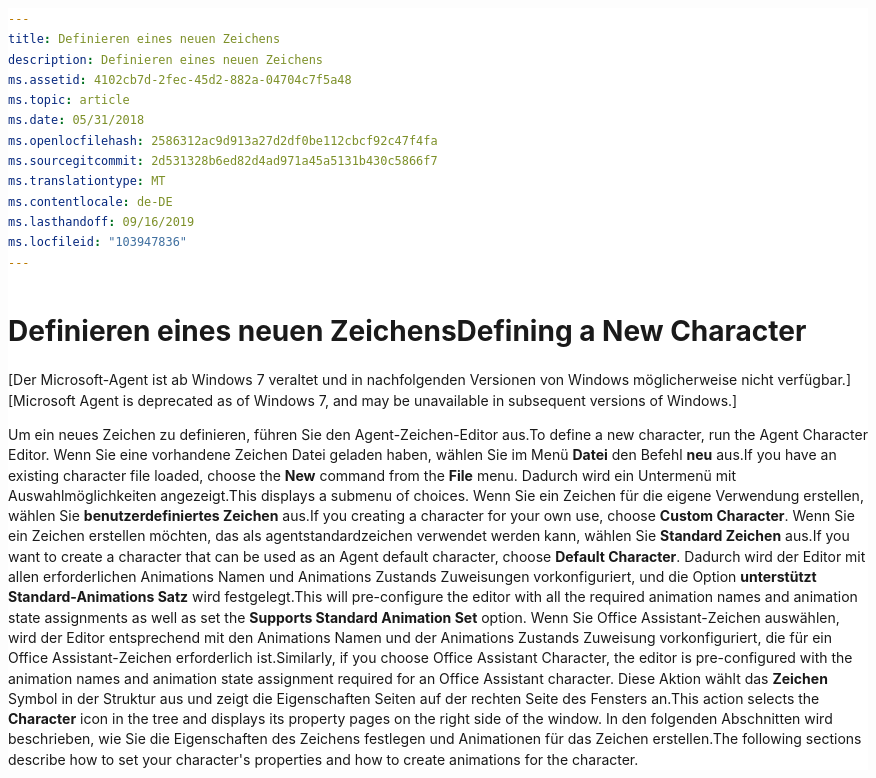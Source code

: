 ```yaml
---
title: Definieren eines neuen Zeichens
description: Definieren eines neuen Zeichens
ms.assetid: 4102cb7d-2fec-45d2-882a-04704c7f5a48
ms.topic: article
ms.date: 05/31/2018
ms.openlocfilehash: 2586312ac9d913a27d2df0be112cbcf92c47f4fa
ms.sourcegitcommit: 2d531328b6ed82d4ad971a45a5131b430c5866f7
ms.translationtype: MT
ms.contentlocale: de-DE
ms.lasthandoff: 09/16/2019
ms.locfileid: "103947836"
---
```

# <a name="defining-a-new-character"></a><span data-ttu-id="5cbd3-103">Definieren eines neuen Zeichens</span><span class="sxs-lookup"><span data-stu-id="5cbd3-103">Defining a New Character</span></span>

<span data-ttu-id="5cbd3-104">\[Der Microsoft-Agent ist ab Windows 7 veraltet und in nachfolgenden Versionen von Windows möglicherweise nicht verfügbar.\]</span><span class="sxs-lookup"><span data-stu-id="5cbd3-104">\[Microsoft Agent is deprecated as of Windows 7, and may be unavailable in subsequent versions of Windows.\]</span></span>

<span data-ttu-id="5cbd3-105">Um ein neues Zeichen zu definieren, führen Sie den Agent-Zeichen-Editor aus.</span><span class="sxs-lookup"><span data-stu-id="5cbd3-105">To define a new character, run the Agent Character Editor.</span></span> <span data-ttu-id="5cbd3-106">Wenn Sie eine vorhandene Zeichen Datei geladen haben, wählen Sie im Menü **Datei** den Befehl **neu** aus.</span><span class="sxs-lookup"><span data-stu-id="5cbd3-106">If you have an existing character file loaded, choose the **New** command from the **File** menu.</span></span> <span data-ttu-id="5cbd3-107">Dadurch wird ein Untermenü mit Auswahlmöglichkeiten angezeigt.</span><span class="sxs-lookup"><span data-stu-id="5cbd3-107">This displays a submenu of choices.</span></span> <span data-ttu-id="5cbd3-108">Wenn Sie ein Zeichen für die eigene Verwendung erstellen, wählen Sie **benutzerdefiniertes Zeichen** aus.</span><span class="sxs-lookup"><span data-stu-id="5cbd3-108">If you creating a character for your own use, choose **Custom Character**.</span></span> <span data-ttu-id="5cbd3-109">Wenn Sie ein Zeichen erstellen möchten, das als agentstandardzeichen verwendet werden kann, wählen Sie **Standard Zeichen** aus.</span><span class="sxs-lookup"><span data-stu-id="5cbd3-109">If you want to create a character that can be used as an Agent default character, choose **Default Character**.</span></span> <span data-ttu-id="5cbd3-110">Dadurch wird der Editor mit allen erforderlichen Animations Namen und Animations Zustands Zuweisungen vorkonfiguriert, und die Option **unterstützt Standard-Animations Satz** wird festgelegt.</span><span class="sxs-lookup"><span data-stu-id="5cbd3-110">This will pre-configure the editor with all the required animation names and animation state assignments as well as set the **Supports Standard Animation Set** option.</span></span> <span data-ttu-id="5cbd3-111">Wenn Sie Office Assistant-Zeichen auswählen, wird der Editor entsprechend mit den Animations Namen und der Animations Zustands Zuweisung vorkonfiguriert, die für ein Office Assistant-Zeichen erforderlich ist.</span><span class="sxs-lookup"><span data-stu-id="5cbd3-111">Similarly, if you choose Office Assistant Character, the editor is pre-configured with the animation names and animation state assignment required for an Office Assistant character.</span></span> <span data-ttu-id="5cbd3-112">Diese Aktion wählt das **Zeichen** Symbol in der Struktur aus und zeigt die Eigenschaften Seiten auf der rechten Seite des Fensters an.</span><span class="sxs-lookup"><span data-stu-id="5cbd3-112">This action selects the **Character** icon in the tree and displays its property pages on the right side of the window.</span></span> <span data-ttu-id="5cbd3-113">In den folgenden Abschnitten wird beschrieben, wie Sie die Eigenschaften des Zeichens festlegen und Animationen für das Zeichen erstellen.</span><span class="sxs-lookup"><span data-stu-id="5cbd3-113">The following sections describe how to set your character's properties and how to create animations for the character.</span></span>
